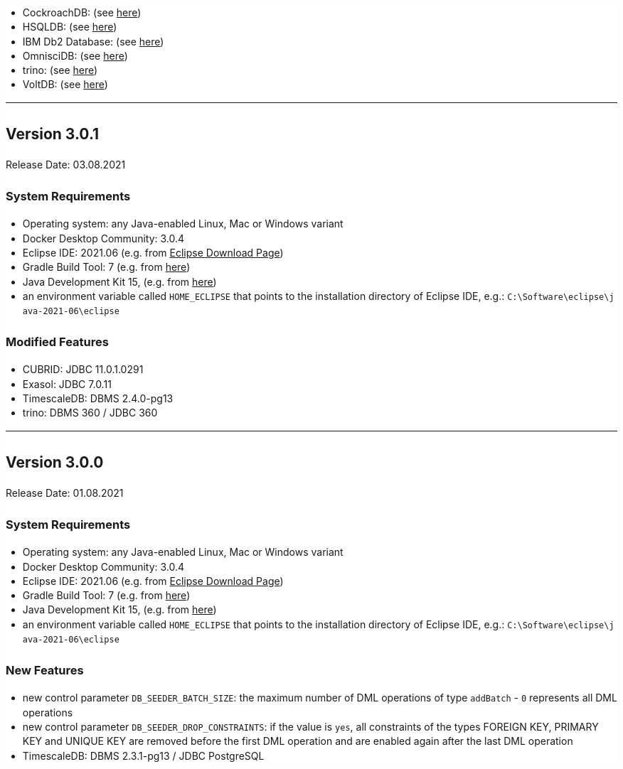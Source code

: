 - CockroachDB: (see [here](#issues_cockroach))
- HSQLDB: (see [here](#issues_hsqldb))
- IBM Db2 Database: (see [here](#issues_ibmdb2))
- OmnisciDB: (see [here](#issues_omnisci))
- trino: (see [here](#issues_trino))
- VoltDB: (see [here](#issues_voltdb))

----

## Version 3.0.1

Release Date: 03.08.2021

### System Requirements

- Operating system: any Java-enabled Linux, Mac or Windows variant
- Docker Desktop Community: 3.0.4
- Eclipse IDE: 2021.06 (e.g. from [Eclipse Download Page](https://www.eclipse.org/downloads))
- Gradle Build Tool: 7 (e.g. from [here](https://gradle.org/releases))
- Java Development Kit 15, (e.g. from [here](https://jdk.java.net/java-se-ri/15))
- an environment variable called `HOME_ECLIPSE` that points to the installation directory of Eclipse IDE, e.g.: `C:\Software\eclipse\java-2021-06\eclipse`

### Modified Features

- CUBRID: JDBC 11.0.1.0291
- Exasol: JDBC 7.0.11
- TimescaleDB: DBMS 2.4.0-pg13
- trino: DBMS 360 / JDBC 360

----

## Version 3.0.0

Release Date: 01.08.2021

### System Requirements

- Operating system: any Java-enabled Linux, Mac or Windows variant
- Docker Desktop Community: 3.0.4
- Eclipse IDE: 2021.06 (e.g. from [Eclipse Download Page](https://www.eclipse.org/downloads))
- Gradle Build Tool: 7 (e.g. from [here](https://gradle.org/releases))
- Java Development Kit 15, (e.g. from [here](https://jdk.java.net/java-se-ri/15))
- an environment variable called `HOME_ECLIPSE` that points to the installation directory of Eclipse IDE, e.g.: `C:\Software\eclipse\java-2021-06\eclipse`

### New Features

- new control parameter `DB_SEEDER_BATCH_SIZE`: the maximum number of DML operations of type `addBatch` - `0` represents all DML operations
- new control parameter `DB_SEEDER_DROP_CONSTRAINTS`: if the value is `yes`, all constraints of the types FOREIGN KEY, PRIMARY KEY and UNIQUE KEY are removed before the first DML operation and are enabled again after the last DML operation
- TimescaleDB: DBMS 2.3.1-pg13 / JDBC PostgreSQL

